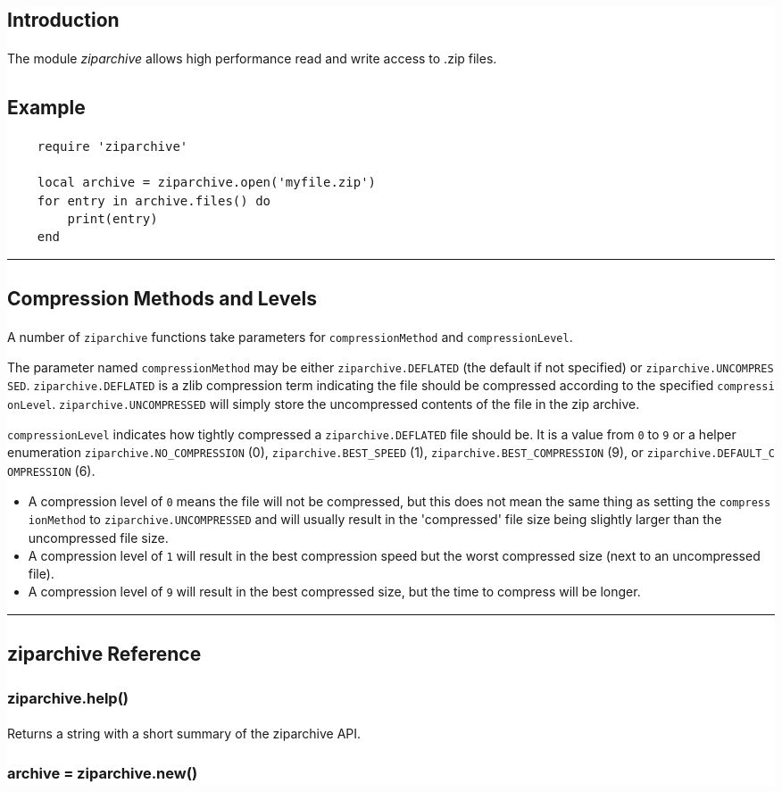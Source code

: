 ## Introduction

The module *ziparchive* allows high performance read and write access to .zip files.



## Example

<pre>
    require 'ziparchive'

    local archive = ziparchive.open('myfile.zip')
    for entry in archive.files() do
    	print(entry)
    end
</pre>



-------------------------
## Compression Methods and Levels

A number of `ziparchive` functions take parameters for `compressionMethod` and `compressionLevel`.

The parameter named `compressionMethod` may be either `ziparchive.DEFLATED` (the default if not specified) or `ziparchive.UNCOMPRESSED`.  `ziparchive.DEFLATED` is a zlib compression term indicating the file should be compressed according to the specified `compressionLevel`.  `ziparchive.UNCOMPRESSED` will simply store the uncompressed contents of the file in the zip archive.

`compressionLevel` indicates how tightly compressed a `ziparchive.DEFLATED` file should be.  It is a value from `0` to `9` or a helper enumeration `ziparchive.NO_COMPRESSION` (0), `ziparchive.BEST_SPEED` (1), `ziparchive.BEST_COMPRESSION` (9), or `ziparchive.DEFAULT_COMPRESSION` (6).

* A compression level of `0` means the file will not be compressed, but this does not mean the same thing as setting the `compressionMethod` to `ziparchive.UNCOMPRESSED` and will usually result in the 'compressed' file size being slightly larger than the uncompressed file size.
* A compression level of `1` will result in the best compression speed but the worst compressed size (next to an uncompressed file).
* A compression level of `9` will result in the best compressed size, but the time to compress will be longer.




-------------------------
## ziparchive Reference

### ziparchive.help()

Returns a string with a short summary of the ziparchive API.



### archive = ziparchive.new()
